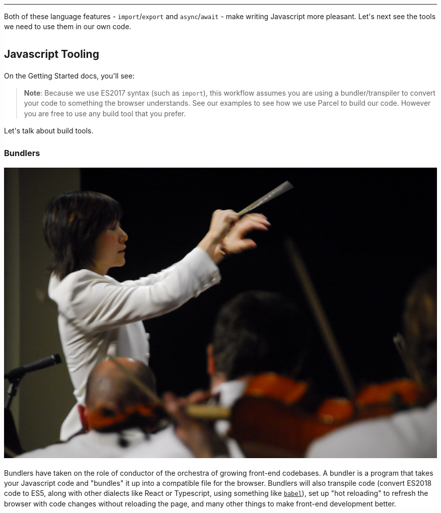 * * *

Both of these language features - `import`/`export` and `async`/`await` - make writing Javascript more pleasant. Let's next see the tools we need to use them in our own code.

## Javascript Tooling

On the Getting Started docs, you'll see:

> **Note**: Because we use ES2017 syntax (such as `import`), this workflow assumes you are using a bundler/transpiler to convert your code to something the browser understands. See our examples to see how we use Parcel to build our code. However you are free to use any build tool that you prefer.

Let's talk about build tools.

### Bundlers

![Conductor](conductor.jpg "Conductor by Rob Swystun https://www.flickr.com/photos/rob_swystun/8098008837/in/photolist-dkApU2-KcT4m-4FRtTt-bs1ie-4FaQwJ-n4ZLz-5H5h5h-9QyqcV-HMKLpZ-bRcaTr-8AJzKR-o1hz5g-mUja5-4hde2s-ojw5ER-o1hzfM-7QTcn-baxtwT-o1gyBW-PZwwc-9Lqwso-o1gwTq-q6JLU3-4tpd7s-6utd7E-afAcD1-eQ5nNq-7k6Kmu-TZwnt4-hzhqsc-QW7UrX-6Sgmk9-di55YZ-c5g9mh-4sJY58-66uZkH-nuSDiR-tiR5Un-62C3pm-6GkQ63-5mXNoS-9rBtDY-8eJvZq-26reTMP-6o1GgZ-7nJCtp-kqpcEr-7r1AZJ-RAtTeU-8nX15C")

Bundlers have taken on the role of conductor of the orchestra of growing front-end codebases. A bundler is a program that takes your Javascript code and "bundles" it up into a compatible file for the browser. Bundlers will also transpile code (convert ES2018 code to ES5, along with other dialects like React or Typescript, using something like [`babel`](https://babeljs.io/)), set up "hot reloading" to refresh the browser with code changes without reloading the page, and many other things to make front-end development better.
